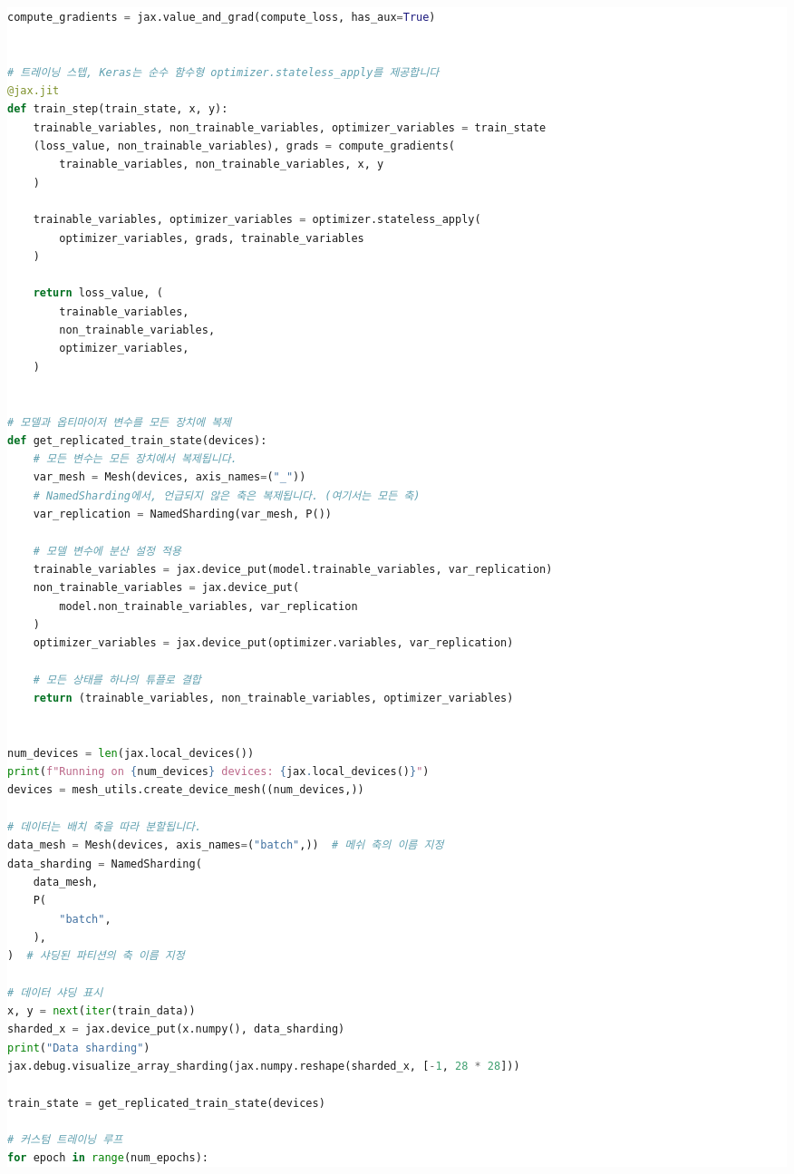 ```python
compute_gradients = jax.value_and_grad(compute_loss, has_aux=True)


# 트레이닝 스텝, Keras는 순수 함수형 optimizer.stateless_apply를 제공합니다
@jax.jit
def train_step(train_state, x, y):
    trainable_variables, non_trainable_variables, optimizer_variables = train_state
    (loss_value, non_trainable_variables), grads = compute_gradients(
        trainable_variables, non_trainable_variables, x, y
    )

    trainable_variables, optimizer_variables = optimizer.stateless_apply(
        optimizer_variables, grads, trainable_variables
    )

    return loss_value, (
        trainable_variables,
        non_trainable_variables,
        optimizer_variables,
    )


# 모델과 옵티마이저 변수를 모든 장치에 복제
def get_replicated_train_state(devices):
    # 모든 변수는 모든 장치에서 복제됩니다.
    var_mesh = Mesh(devices, axis_names=("_"))
    # NamedSharding에서, 언급되지 않은 축은 복제됩니다. (여기서는 모든 축)
    var_replication = NamedSharding(var_mesh, P())

    # 모델 변수에 분산 설정 적용
    trainable_variables = jax.device_put(model.trainable_variables, var_replication)
    non_trainable_variables = jax.device_put(
        model.non_trainable_variables, var_replication
    )
    optimizer_variables = jax.device_put(optimizer.variables, var_replication)

    # 모든 상태를 하나의 튜플로 결합
    return (trainable_variables, non_trainable_variables, optimizer_variables)


num_devices = len(jax.local_devices())
print(f"Running on {num_devices} devices: {jax.local_devices()}")
devices = mesh_utils.create_device_mesh((num_devices,))

# 데이터는 배치 축을 따라 분할됩니다.
data_mesh = Mesh(devices, axis_names=("batch",))  # 메쉬 축의 이름 지정
data_sharding = NamedSharding(
    data_mesh,
    P(
        "batch",
    ),
)  # 샤딩된 파티션의 축 이름 지정

# 데이터 샤딩 표시
x, y = next(iter(train_data))
sharded_x = jax.device_put(x.numpy(), data_sharding)
print("Data sharding")
jax.debug.visualize_array_sharding(jax.numpy.reshape(sharded_x, [-1, 28 * 28]))

train_state = get_replicated_train_state(devices)

# 커스텀 트레이닝 루프
for epoch in range(num_epochs):
```